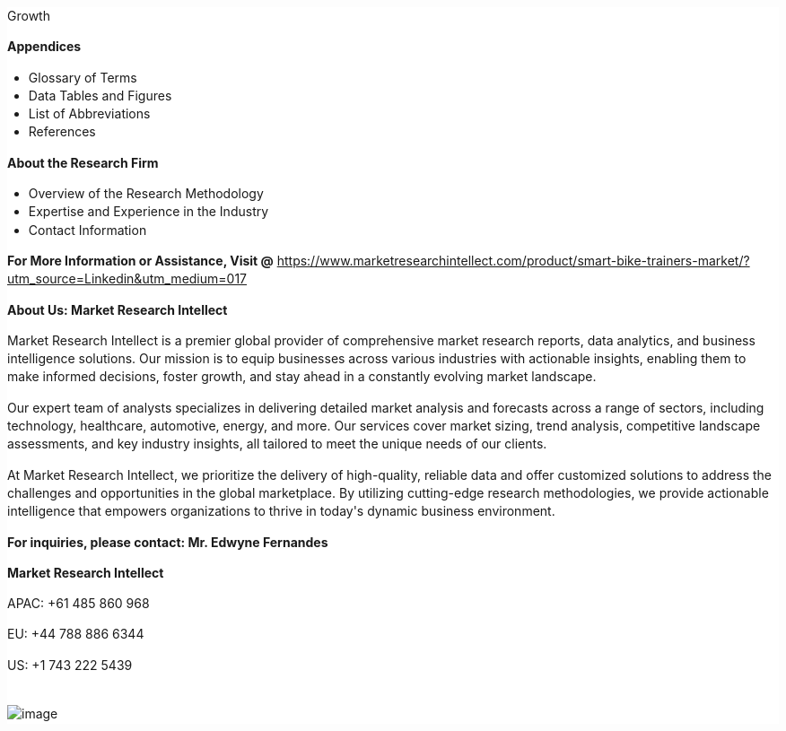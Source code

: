 Growth</li></ul><p><strong>Appendices</strong></p><ul><li>Glossary of Terms</li><li>Data Tables and Figures</li><li>List of Abbreviations</li><li>References</li></ul><p><strong>About the Research Firm</strong></p><ul><li>Overview of the Research Methodology</li><li>Expertise and Experience in the Industry</li><li>Contact Information</li></ul></div><div class="article-main__content" data-test-id="publishing-text-block"><p><span class="font-[700]"><strong>For More Information or Assistance, Visit @</strong>&nbsp;<a href="https://www.marketresearchintellect.com/product/smart-bike-trainers-market/?utm_source=Linkedin&utm_medium=017">https://www.marketresearchintellect.com/product/smart-bike-trainers-market/?utm_source=Linkedin&utm_medium=017</a></span></p><p><strong>About Us: Market Research Intellect</strong></p><p>Market Research Intellect is a premier global provider of comprehensive market research reports, data analytics, and business intelligence solutions. Our mission is to equip businesses across various industries with actionable insights, enabling them to make informed decisions, foster growth, and stay ahead in a constantly evolving market landscape.</p><p>Our expert team of analysts specializes in delivering detailed market analysis and forecasts across a range of sectors, including technology, healthcare, automotive, energy, and more. Our services cover market sizing, trend analysis, competitive landscape assessments, and key industry insights, all tailored to meet the unique needs of our clients.</p><p>At Market Research Intellect, we prioritize the delivery of high-quality, reliable data and offer customized solutions to address the challenges and opportunities in the global marketplace. By utilizing cutting-edge research methodologies, we provide actionable intelligence that empowers organizations to thrive in today's dynamic business environment.</p><p><strong>For inquiries, please contact: Mr. Edwyne Fernandes</strong></p><p><strong>Market Research Intellect</strong></p><p>APAC: +61 485 860 968</p><p>EU: +44 788 886 6344</p><p>US: +1 743 222 5439</p></div><div class="article-main__content" data-test-id="publishing-text-block">&nbsp;</div>
![image](https://github.com/user-attachments/assets/e917722b-1e2b-4dcc-ab45-29a4a8f62fa8)
